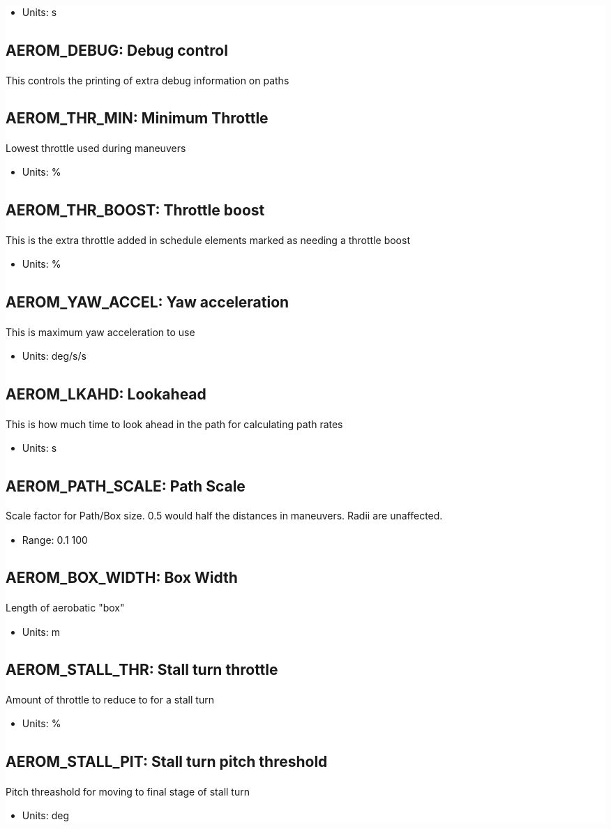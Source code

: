 - Units: s

## AEROM_DEBUG: Debug control

This controls the printing of extra debug information on paths

## AEROM_THR_MIN: Minimum Throttle

Lowest throttle used during maneuvers

- Units: %

## AEROM_THR_BOOST: Throttle boost

This is the extra throttle added in schedule elements marked as needing a throttle boost

- Units: %

## AEROM_YAW_ACCEL: Yaw acceleration

This is maximum yaw acceleration to use

- Units: deg/s/s

## AEROM_LKAHD: Lookahead

This is how much time to look ahead in the path for calculating path rates

- Units: s

## AEROM_PATH_SCALE: Path Scale

Scale factor for Path/Box size. 0.5 would half the distances in maneuvers. Radii are unaffected.

- Range: 0.1 100

## AEROM_BOX_WIDTH: Box Width

Length of aerobatic "box" 

- Units: m

## AEROM_STALL_THR: Stall turn throttle

Amount of throttle to reduce to for a stall turn

- Units: %

## AEROM_STALL_PIT: Stall turn pitch threshold

Pitch threashold for moving to final stage of stall turn

- Units: deg
